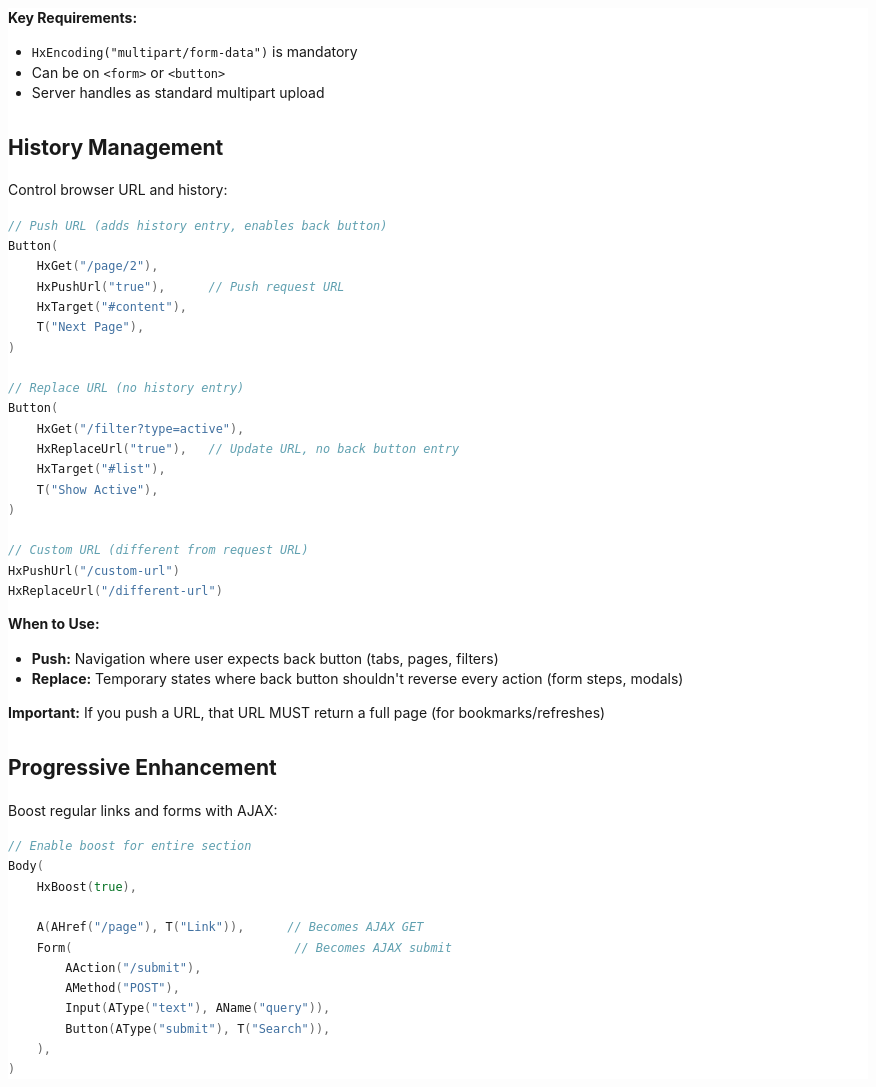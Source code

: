 **Key Requirements:**

- `HxEncoding("multipart/form-data")` is mandatory
- Can be on `<form>` or `<button>`
- Server handles as standard multipart upload

## History Management

Control browser URL and history:

```go
// Push URL (adds history entry, enables back button)
Button(
    HxGet("/page/2"),
    HxPushUrl("true"),      // Push request URL
    HxTarget("#content"),
    T("Next Page"),
)

// Replace URL (no history entry)
Button(
    HxGet("/filter?type=active"),
    HxReplaceUrl("true"),   // Update URL, no back button entry
    HxTarget("#list"),
    T("Show Active"),
)

// Custom URL (different from request URL)
HxPushUrl("/custom-url")
HxReplaceUrl("/different-url")
```

**When to Use:**

- **Push:** Navigation where user expects back button (tabs, pages, filters)
- **Replace:** Temporary states where back button shouldn't reverse every action (form steps, modals)

**Important:** If you push a URL, that URL MUST return a full page (for bookmarks/refreshes)

## Progressive Enhancement

Boost regular links and forms with AJAX:

```go
// Enable boost for entire section
Body(
    HxBoost(true),

    A(AHref("/page"), T("Link")),      // Becomes AJAX GET
    Form(                               // Becomes AJAX submit
        AAction("/submit"),
        AMethod("POST"),
        Input(AType("text"), AName("query")),
        Button(AType("submit"), T("Search")),
    ),
)
```
